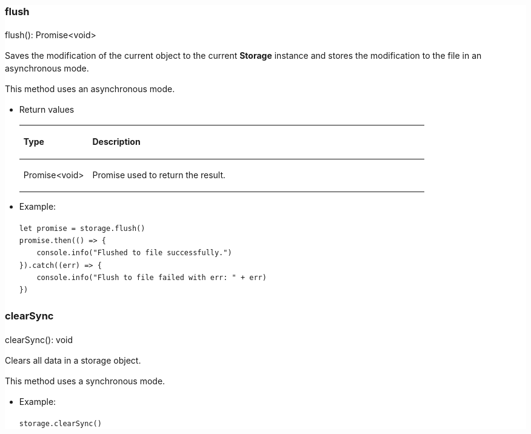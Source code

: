 
### flush<a name="section524213130551"></a>

flush\(\): Promise<void\>

Saves the modification of the current object to the current  **Storage**  instance and stores the modification to the file in an asynchronous mode.

This method uses an asynchronous mode.

-   Return values

    <a name="table197324403552"></a>
    <table><thead align="left"><tr id="row197328403555"><th class="cellrowborder" valign="top" width="17.01%" id="mcps1.1.3.1.1"><p id="p1173344085511"><a name="p1173344085511"></a><a name="p1173344085511"></a>Type</p>
    </th>
    <th class="cellrowborder" valign="top" width="82.99%" id="mcps1.1.3.1.2"><p id="p87336404552"><a name="p87336404552"></a><a name="p87336404552"></a>Description</p>
    </th>
    </tr>
    </thead>
    <tbody><tr id="row573324045513"><td class="cellrowborder" valign="top" width="17.01%" headers="mcps1.1.3.1.1 "><p id="p773318409553"><a name="p773318409553"></a><a name="p773318409553"></a>Promise&lt;void&gt;</p>
    </td>
    <td class="cellrowborder" valign="top" width="82.99%" headers="mcps1.1.3.1.2 "><p id="p1273364018550"><a name="p1273364018550"></a><a name="p1273364018550"></a>Promise used to return the result.</p>
    </td>
    </tr>
    </tbody>
    </table>

-   Example:

    ```
    let promise = storage.flush()
    promise.then(() => {
        console.info("Flushed to file successfully.")
    }).catch((err) => {
        console.info("Flush to file failed with err: " + err)
    })
    ```


### clearSync<a name="section119861517115914"></a>

clearSync\(\): void

Clears all data in a storage object.

This method uses a synchronous mode.

-   Example:

    ```
    storage.clearSync()
    ```
